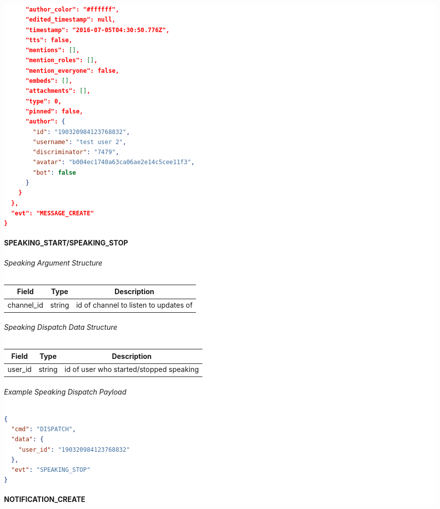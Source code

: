 ```json
      "author_color": "#ffffff",
      "edited_timestamp": null,
      "timestamp": "2016-07-05T04:30:50.776Z",
      "tts": false,
      "mentions": [],
      "mention_roles": [],
      "mention_everyone": false,
      "embeds": [],
      "attachments": [],
      "type": 0,
      "pinned": false,
      "author": {
        "id": "190320984123768832",
        "username": "test user 2",
        "discriminator": "7479",
        "avatar": "b004ec1740a63ca06ae2e14c5cee11f3",
        "bot": false
      }
    }
  },
  "evt": "MESSAGE_CREATE"
}
```

#### SPEAKING_START/SPEAKING_STOP

###### Speaking Argument Structure

| Field      | Type   | Description                           |
|------------|--------|---------------------------------------|
| channel_id | string | id of channel to listen to updates of |

###### Speaking Dispatch Data Structure

| Field   | Type   | Description                             |
|---------|--------|-----------------------------------------|
| user_id | string | id of user who started/stopped speaking |

###### Example Speaking Dispatch Payload

```json
{
  "cmd": "DISPATCH",
  "data": {
    "user_id": "190320984123768832"
  },
  "evt": "SPEAKING_STOP"
}
```

#### NOTIFICATION_CREATE
